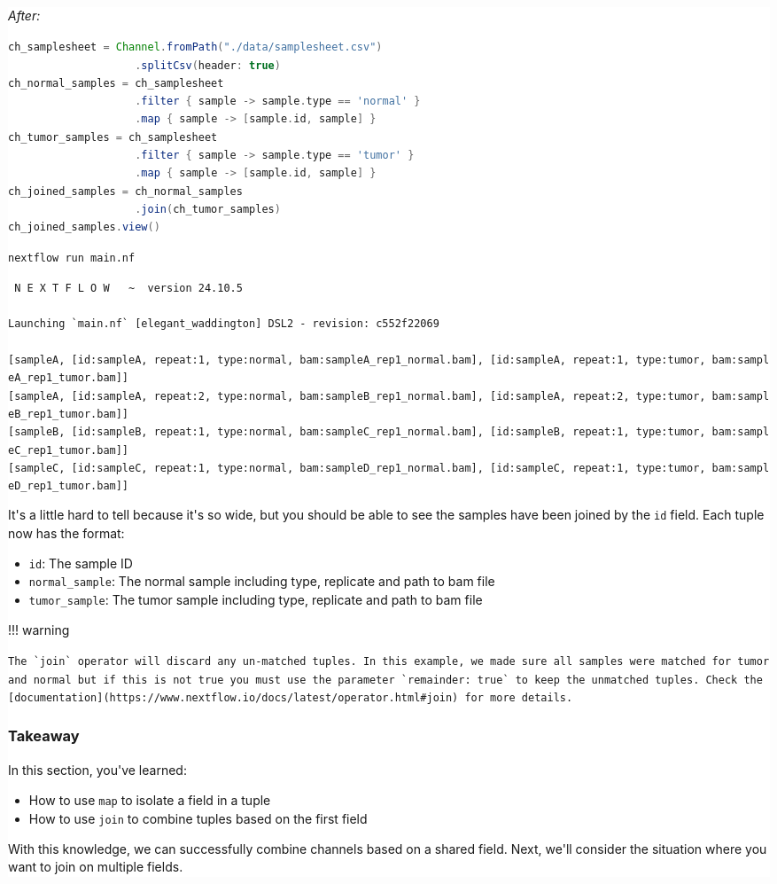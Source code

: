 _After:_

```groovy title="main.nf" linenums="2"
ch_samplesheet = Channel.fromPath("./data/samplesheet.csv")
                    .splitCsv(header: true)
ch_normal_samples = ch_samplesheet
                    .filter { sample -> sample.type == 'normal' }
                    .map { sample -> [sample.id, sample] }
ch_tumor_samples = ch_samplesheet
                    .filter { sample -> sample.type == 'tumor' }
                    .map { sample -> [sample.id, sample] }
ch_joined_samples = ch_normal_samples
                    .join(ch_tumor_samples)
ch_joined_samples.view()
```

```bash title="View normal and tumor samples"
nextflow run main.nf
```

```console title="View joined normal and tumor samples"
 N E X T F L O W   ~  version 24.10.5

Launching `main.nf` [elegant_waddington] DSL2 - revision: c552f22069

[sampleA, [id:sampleA, repeat:1, type:normal, bam:sampleA_rep1_normal.bam], [id:sampleA, repeat:1, type:tumor, bam:sampleA_rep1_tumor.bam]]
[sampleA, [id:sampleA, repeat:2, type:normal, bam:sampleB_rep1_normal.bam], [id:sampleA, repeat:2, type:tumor, bam:sampleB_rep1_tumor.bam]]
[sampleB, [id:sampleB, repeat:1, type:normal, bam:sampleC_rep1_normal.bam], [id:sampleB, repeat:1, type:tumor, bam:sampleC_rep1_tumor.bam]]
[sampleC, [id:sampleC, repeat:1, type:normal, bam:sampleD_rep1_normal.bam], [id:sampleC, repeat:1, type:tumor, bam:sampleD_rep1_tumor.bam]]
```

It's a little hard to tell because it's so wide, but you should be able to see the samples have been joined by the `id` field. Each tuple now has the format:

- `id`: The sample ID
- `normal_sample`: The normal sample including type, replicate and path to bam file
- `tumor_sample`: The tumor sample including type, replicate and path to bam file

!!! warning

    The `join` operator will discard any un-matched tuples. In this example, we made sure all samples were matched for tumor and normal but if this is not true you must use the parameter `remainder: true` to keep the unmatched tuples. Check the [documentation](https://www.nextflow.io/docs/latest/operator.html#join) for more details.

### Takeaway

In this section, you've learned:

- How to use `map` to isolate a field in a tuple
- How to use `join` to combine tuples based on the first field

With this knowledge, we can successfully combine channels based on a shared field. Next, we'll consider the situation where you want to join on multiple fields.
